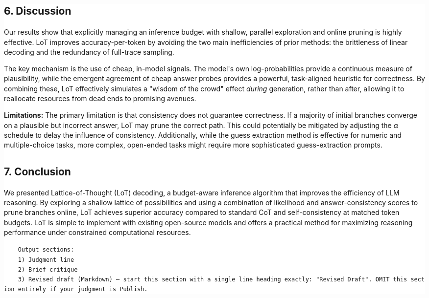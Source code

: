 ## 6. Discussion

Our results show that explicitly managing an inference budget with shallow, parallel exploration and online pruning is highly effective. LoT improves accuracy-per-token by avoiding the two main inefficiencies of prior methods: the brittleness of linear decoding and the redundancy of full-trace sampling.

The key mechanism is the use of cheap, in-model signals. The model's own log-probabilities provide a continuous measure of plausibility, while the emergent agreement of cheap answer probes provides a powerful, task-aligned heuristic for correctness. By combining these, LoT effectively simulates a "wisdom of the crowd" effect *during* generation, rather than after, allowing it to reallocate resources from dead ends to promising avenues.

**Limitations:** The primary limitation is that consistency does not guarantee correctness. If a majority of initial branches converge on a plausible but incorrect answer, LoT may prune the correct path. This could potentially be mitigated by adjusting the $\alpha$ schedule to delay the influence of consistency. Additionally, while the guess extraction method is effective for numeric and multiple-choice tasks, more complex, open-ended tasks might require more sophisticated guess-extraction prompts.

## 7. Conclusion
We presented Lattice-of-Thought (LoT) decoding, a budget-aware inference algorithm that improves the efficiency of LLM reasoning. By exploring a shallow lattice of possibilities and using a combination of likelihood and answer-consistency scores to prune branches online, LoT achieves superior accuracy compared to standard CoT and self-consistency at matched token budgets. LoT is simple to implement with existing open-source models and offers a practical method for maximizing reasoning performance under constrained computational resources.


        Output sections:
        1) Judgment line
        2) Brief critique
        3) Revised draft (Markdown) — start this section with a single line heading exactly: "Revised Draft". OMIT this section entirely if your judgment is Publish.
